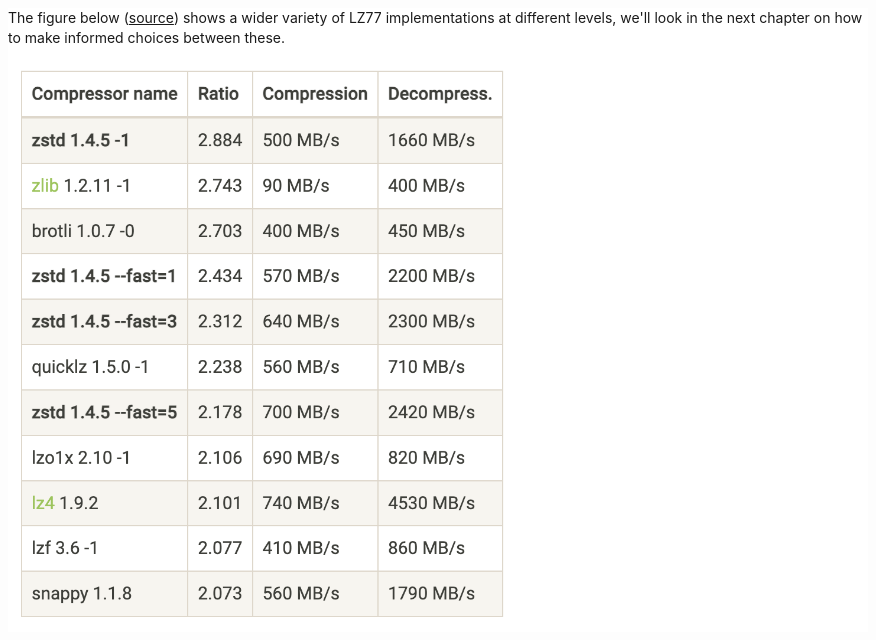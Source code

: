 The figure below ([source](https://facebook.github.io/zstd/)) shows a wider variety of LZ77 implementations at different levels, we'll look in the next chapter on how to make informed choices between these.

<img src="images/lzbench.png" alt="lzbench" width="500"/>
